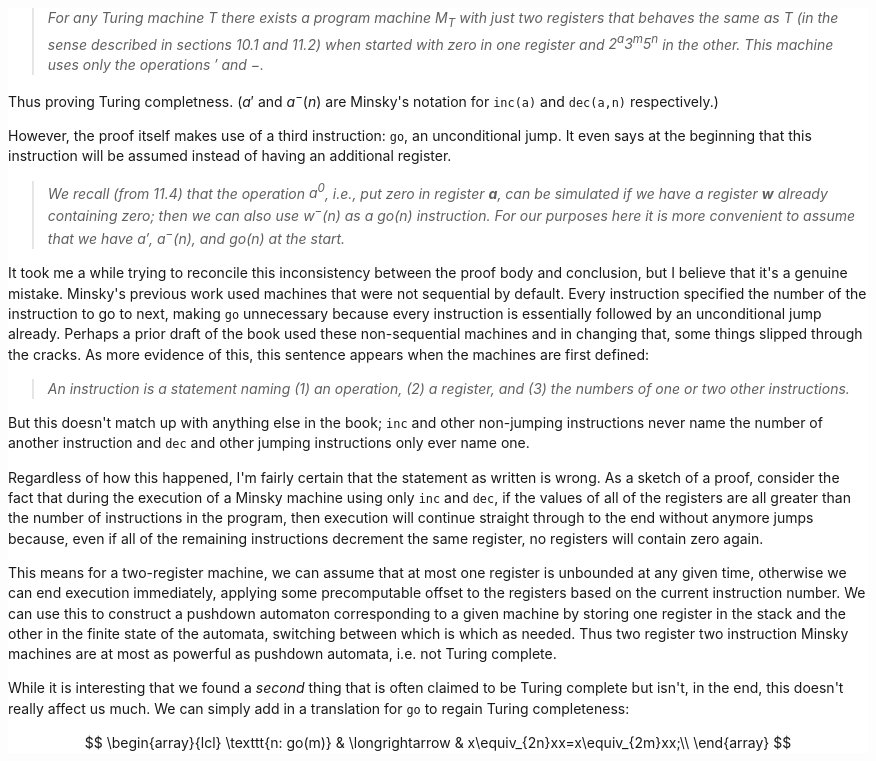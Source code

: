 > *For any Turing machine $T$ there exists a program machine $M_T$ with just two registers that behaves the same as $T$ (in the sense described in sections 10.1 and 11.2) when started with zero in one register and $2^a3^m5^n$ in the other. This machine uses only the operations <span class="box">$'$</span> and <span class="box">$-$</span>.*

Thus proving Turing completness. ($a'$ and $a^-(n)$ are Minsky's notation for `inc(a)` and `dec(a,n)` respectively.)

However, the proof itself makes use of a third instruction: `go`, an unconditional jump. It even says at the beginning that this instruction will be assumed instead of having an additional register.

> *We recall (from 11.4) that the operation <span class="box">$a^0$</span>, i.e., put zero in register **a**, can be simulated if we have a register **w** already containing zero; then we can also use $w^-(n)$ as a <span class="box">$go(n)$</span> instruction. For our purposes here it is more convenient to assume that we have <span class="box">$a'$</span>, <span class="box">$a^-(n)$</span>, and <span class="box">$go(n)$</span> at the start.*

It took me a while trying to reconcile this inconsistency between the proof body and conclusion, but I believe that it's a genuine mistake. Minsky's previous work used machines that were not sequential by default. Every instruction specified the number of the instruction to go to next, making `go` unnecessary because every instruction is essentially followed by an unconditional jump already. Perhaps a prior draft of the book used these non-sequential machines and in changing that, some things slipped through the cracks. As more evidence of this, this sentence appears when the machines are first defined:

> *An instruction is a statement naming (1) an operation, (2) a register, and (3) the numbers of one or two other instructions.*

But this doesn't match up with anything else in the book; `inc` and other non-jumping instructions never name the number of another instruction and `dec` and other jumping instructions only ever name one.

Regardless of how this happened, I'm fairly certain that the statement as written is wrong. As a sketch of a proof, consider the fact that during the execution of a Minsky machine using only `inc` and `dec`, if the values of all of the registers are all greater than the number of instructions in the program, then execution will continue straight through to the end without anymore jumps because, even if all of the remaining instructions decrement the same register, no registers will contain zero again.

This means for a two-register machine, we can assume that at most one register is unbounded at any given time, otherwise we can end execution immediately, applying some precomputable offset to the registers based on the current instruction number. We can use this to construct a pushdown automaton corresponding to a given machine by storing one register in the stack and the other in the finite state of the automata, switching between which is which as needed. Thus two register two instruction Minsky machines are at most as powerful as pushdown automata, i.e. not Turing complete.

While it is interesting that we found a *second* thing that is often claimed to be Turing complete but isn't, in the end, this doesn't really affect us much. We can simply add in a translation for `go` to regain Turing completeness:

$$
\begin{array}{lcl}
\texttt{n: go(m)} & \longrightarrow & x\equiv_{2n}xx=x\equiv_{2m}xx;\\
\end{array}
$$

